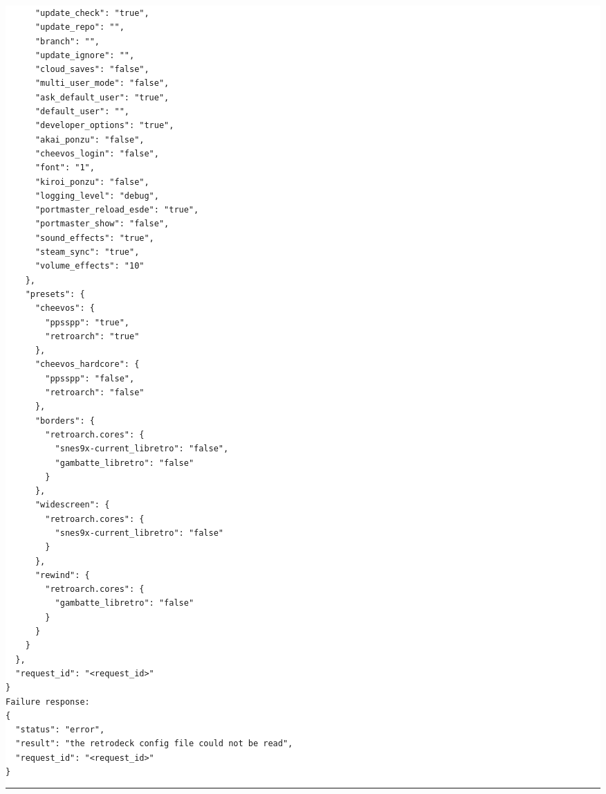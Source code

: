 ```
      "update_check": "true",
      "update_repo": "",
      "branch": "",
      "update_ignore": "",
      "cloud_saves": "false",
      "multi_user_mode": "false",
      "ask_default_user": "true",
      "default_user": "",
      "developer_options": "true",
      "akai_ponzu": "false",
      "cheevos_login": "false",
      "font": "1",
      "kiroi_ponzu": "false",
      "logging_level": "debug",
      "portmaster_reload_esde": "true",
      "portmaster_show": "false",
      "sound_effects": "true",
      "steam_sync": "true",
      "volume_effects": "10"
    },
    "presets": {
      "cheevos": {
        "ppsspp": "true",
        "retroarch": "true"
      },
      "cheevos_hardcore": {
        "ppsspp": "false",
        "retroarch": "false"
      },
      "borders": {
        "retroarch.cores": {
          "snes9x-current_libretro": "false",
          "gambatte_libretro": "false"
        }
      },
      "widescreen": {
        "retroarch.cores": {
          "snes9x-current_libretro": "false"
        }
      },
      "rewind": {
        "retroarch.cores": {
          "gambatte_libretro": "false"
        }
      }
    }
  },
  "request_id": "<request_id>"
}
Failure response:
{
  "status": "error",
  "result": "the retrodeck config file could not be read",
  "request_id": "<request_id>"
}

```

---
